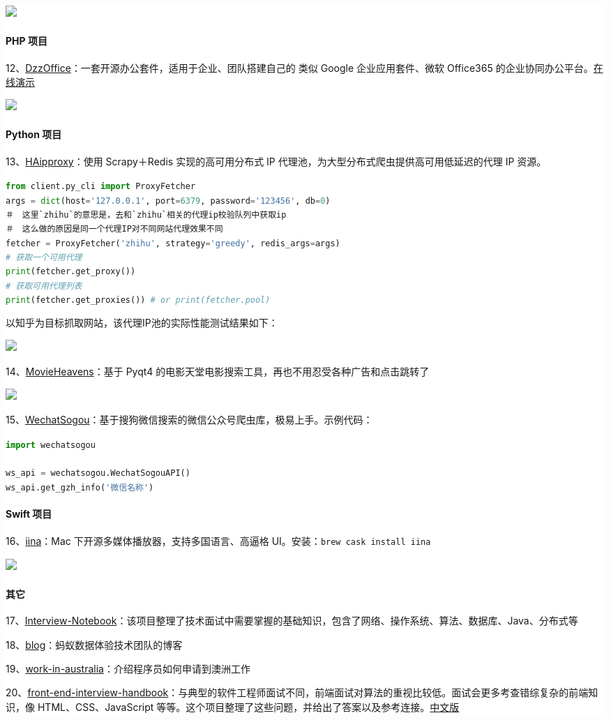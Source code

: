 ![](https://raw.githubusercontent.com/521xueweihan/img/master/hellogithub/24/img/LSAnimator.gif)

#### PHP 项目
12、[DzzOffice](https://github.com/zyx0814/dzzoffice)：一套开源办公套件，适用于企业、团队搭建自己的 类似 Google 企业应用套件、微软 Office365 的企业协同办公平台。[在线演示](http://demo.dzzoffice.com/)

![](https://raw.githubusercontent.com/521xueweihan/img/master/hellogithub/24/img/DzzOffice-show-min.png)

#### Python 项目
13、[HAipproxy](https://github.com/SpiderClub/haipproxy)：使用 Scrapy＋Redis 实现的高可用分布式 IP 代理池，为大型分布式爬虫提供高可用低延迟的代理 IP 资源。
```python
from client.py_cli import ProxyFetcher
args = dict(host='127.0.0.1', port=6379, password='123456', db=0)
＃　这里`zhihu`的意思是，去和`zhihu`相关的代理ip校验队列中获取ip
＃　这么做的原因是同一个代理IP对不同网站代理效果不同
fetcher = ProxyFetcher('zhihu', strategy='greedy', redis_args=args)
# 获取一个可用代理
print(fetcher.get_proxy())
# 获取可用代理列表
print(fetcher.get_proxies()) # or print(fetcher.pool)
```

以知乎为目标抓取网站，该代理IP池的实际性能测试结果如下：

![](https://raw.githubusercontent.com/521xueweihan/img/master/hellogithub/24/img/haipproxy-show-min.png)

14、[MovieHeavens](https://github.com/lt94/MovieHeavens)：基于 Pyqt4 的电影天堂电影搜索工具，再也不用忍受各种广告和点击跳转了

![](https://raw.githubusercontent.com/521xueweihan/img/master/hellogithub/24/img/MovieHeavens.gif)

15、[WechatSogou](https://github.com/Chyroc/WechatSogou)：基于搜狗微信搜索的微信公众号爬虫库，极易上手。示例代码：
```python
import wechatsogou

ws_api = wechatsogou.WechatSogouAPI()
ws_api.get_gzh_info('微信名称')
```

#### Swift 项目
16、[iina](https://github.com/lhc70000/iina)：Mac 下开源多媒体播放器，支持多国语言、高逼格 UI。安装：`brew cask install iina`

![](https://raw.githubusercontent.com/521xueweihan/img/master/hellogithub/24/img/iina-show-min.png)

#### 其它
17、[Interview-Notebook](https://github.com/CyC2018/Interview-Notebook)：该项目整理了技术面试中需要掌握的基础知识，包含了网络、操作系统、算法、数据库、Java、分布式等

18、[blog](https://github.com/ProtoTeam/blog)：蚂蚁数据体验技术团队的博客

19、[work-in-australia](https://github.com/wahyd4/work-in-australia)：介绍程序员如何申请到澳洲工作

20、[front-end-interview-handbook](https://github.com/yangshun/front-end-interview-handbook)：与典型的软件工程师面试不同，前端面试对算法的重视比较低。面试会更多考查错综复杂的前端知识，像 HTML、CSS、JavaScript 等等。这个项目整理了这些问题，并给出了答案以及参考连接。[中文版](https://github.com/yangshun/front-end-interview-handbook/blob/master/Translations/Chinese/README.md)

